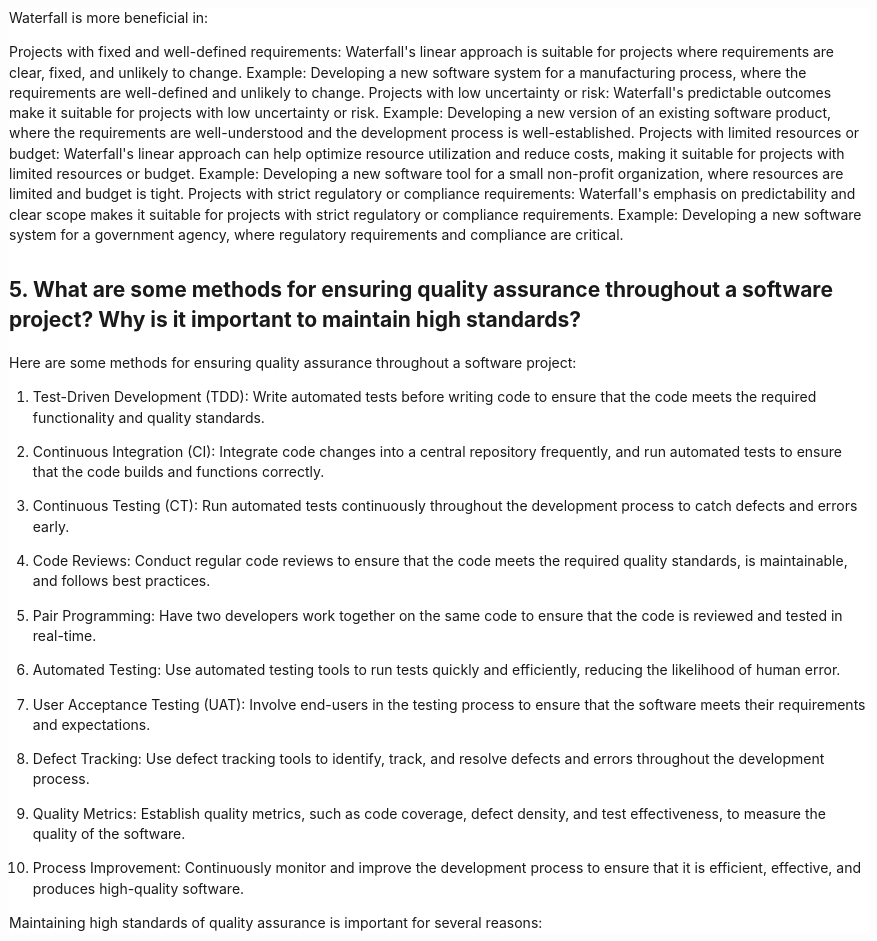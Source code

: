 Waterfall is more beneficial in:

Projects with fixed and well-defined requirements: Waterfall's linear approach is suitable for projects where requirements are clear, fixed, and unlikely to change.
Example: Developing a new software system for a manufacturing process, where the requirements are well-defined and unlikely to change.
Projects with low uncertainty or risk: Waterfall's predictable outcomes make it suitable for projects with low uncertainty or risk.
Example: Developing a new version of an existing software product, where the requirements are well-understood and the development process is well-established.
Projects with limited resources or budget: Waterfall's linear approach can help optimize resource utilization and reduce costs, making it suitable for projects with limited resources or budget.
Example: Developing a new software tool for a small non-profit organization, where resources are limited and budget is tight.
Projects with strict regulatory or compliance requirements: Waterfall's emphasis on predictability and clear scope makes it suitable for projects with strict regulatory or compliance requirements.
Example: Developing a new software system for a government agency, where regulatory requirements and compliance are critical.


## 5. What are some methods for ensuring quality assurance throughout a software project? Why is it important to maintain high standards?

Here are some methods for ensuring quality assurance throughout a software project:

1. Test-Driven Development (TDD): Write automated tests before writing code to ensure that the code meets the required functionality and quality standards.

2. Continuous Integration (CI): Integrate code changes into a central repository frequently, and run automated tests to ensure that the code builds and functions correctly.

3. Continuous Testing (CT): Run automated tests continuously throughout the development process to catch defects and errors early.

4. Code Reviews: Conduct regular code reviews to ensure that the code meets the required quality standards, is maintainable, and follows best practices.

5. Pair Programming: Have two developers work together on the same code to ensure that the code is reviewed and tested in real-time.

6. Automated Testing: Use automated testing tools to run tests quickly and efficiently, reducing the likelihood of human error.

7. User Acceptance Testing (UAT): Involve end-users in the testing process to ensure that the software meets their requirements and expectations.

8. Defect Tracking: Use defect tracking tools to identify, track, and resolve defects and errors throughout the development process.

9. Quality Metrics: Establish quality metrics, such as code coverage, defect density, and test effectiveness, to measure the quality of the software.

10. Process Improvement: Continuously monitor and improve the development process to ensure that it is efficient, effective, and produces high-quality software.

Maintaining high standards of quality assurance is important for several reasons:

